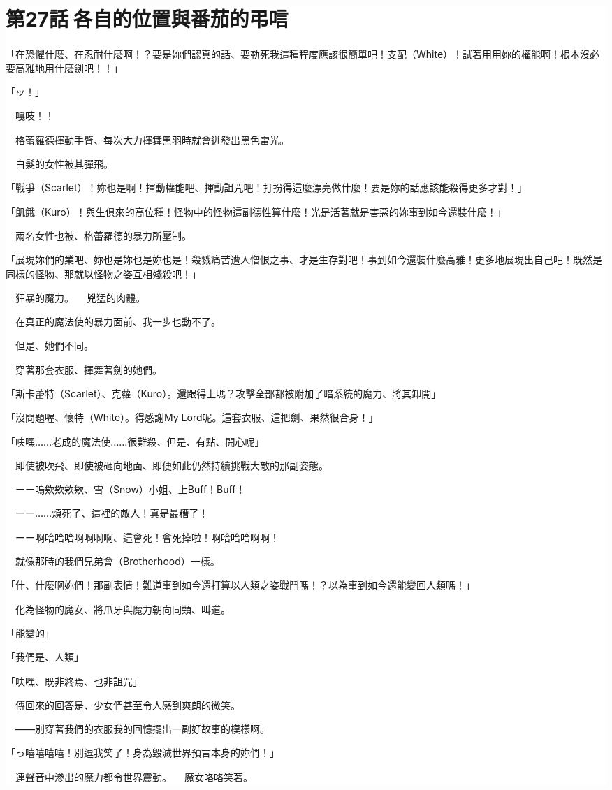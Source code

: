 # 第27話 各自的位置與番茄的弔唁

「在恐懼什麼、在忍耐什麼啊！？要是妳們認真的話、要勒死我這種程度應該很簡單吧！支配（White）！試著用用妳的權能啊！根本沒必要高雅地用什麼劍吧！！」

「ッ！」

　嘎吱！！

　格蕾羅德揮動手臂、每次大力揮舞黑羽時就會迸發出黑色雷光。

　白髮的女性被其彈飛。

「戰爭（Scarlet）！妳也是啊！揮動權能吧、揮動詛咒吧！打扮得這麼漂亮做什麼！要是妳的話應該能殺得更多才對！」

「飢餓（Kuro）！與生俱來的高位種！怪物中的怪物這副德性算什麼！光是活著就是害惡的妳事到如今還裝什麼！」

　兩名女性也被、格蕾羅德的暴力所壓制。

「展現妳們的業吧、妳也是妳也是妳也是！殺戮痛苦遭人憎恨之事、才是生存對吧！事到如今還裝什麼高雅！更多地展現出自己吧！既然是同樣的怪物、那就以怪物之姿互相殘殺吧！」

　狂暴的魔力。
　兇猛的肉體。

　在真正的魔法使的暴力面前、我一步也動不了。

　但是、她們不同。

　穿著那套衣服、揮舞著劍的她們。

「斯卡蕾特（Scarlet）、克蘿（Kuro）。還跟得上嗎？攻擊全部都被附加了暗系統的魔力、將其卸開」

「沒問題喔、懷特（White）。得感謝My Lord呢。這套衣服、這把劍、果然很合身！」

「呋嘿……老成的魔法使……很難殺、但是、有點、開心呢」

　即使被吹飛、即使被砸向地面、即便如此仍然持續挑戰大敵的那副姿態。

　ーー嗚欸欸欸欸、雪（Snow）小姐、上Buff！Buff！

　ーー……煩死了、這裡的敵人！真是最糟了！

　ーー啊哈哈哈啊啊啊啊、這會死！會死掉啦！啊哈哈哈啊啊！

　就像那時的我們兄弟會（Brotherhood）一樣。

「什、什麼啊妳們！那副表情！難道事到如今還打算以人類之姿戰鬥嗎！？以為事到如今還能變回人類嗎！」

　化為怪物的魔女、將爪牙與魔力朝向同類、叫道。

「能變的」

「我們是、人類」

「呋嘿、既非終焉、也非詛咒」

　傳回來的回答是、少女們甚至令人感到爽朗的微笑。

　――別穿著我們的衣服我的回憶擺出一副好故事的模樣啊。

「っ嘻嘻嘻嘻！別逗我笑了！身為毀滅世界預言本身的妳們！」

　連聲音中滲出的魔力都令世界震動。
　魔女咯咯笑著。
